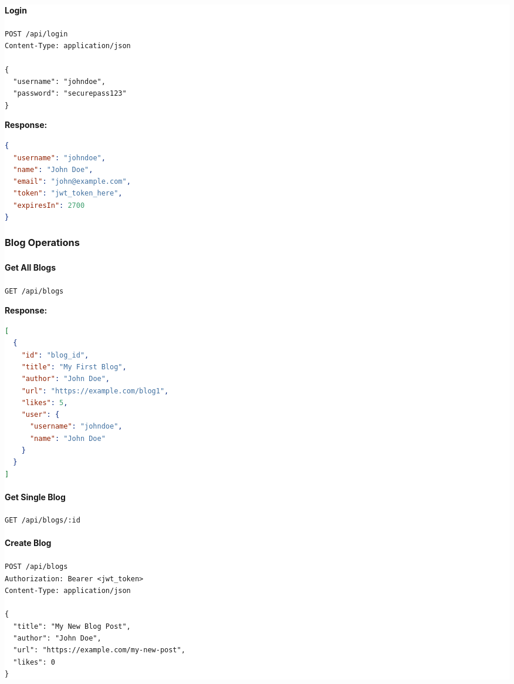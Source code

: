 #### Login
```http
POST /api/login
Content-Type: application/json

{
  "username": "johndoe",
  "password": "securepass123"
}
```

**Response:**
```json
{
  "username": "johndoe",
  "name": "John Doe",
  "email": "john@example.com",
  "token": "jwt_token_here",
  "expiresIn": 2700
}
```

### Blog Operations

#### Get All Blogs
```http
GET /api/blogs
```

**Response:**
```json
[
  {
    "id": "blog_id",
    "title": "My First Blog",
    "author": "John Doe",
    "url": "https://example.com/blog1",
    "likes": 5,
    "user": {
      "username": "johndoe",
      "name": "John Doe"
    }
  }
]
```

#### Get Single Blog
```http
GET /api/blogs/:id
```

#### Create Blog
```http
POST /api/blogs
Authorization: Bearer <jwt_token>
Content-Type: application/json

{
  "title": "My New Blog Post",
  "author": "John Doe",
  "url": "https://example.com/my-new-post",
  "likes": 0
}
```

